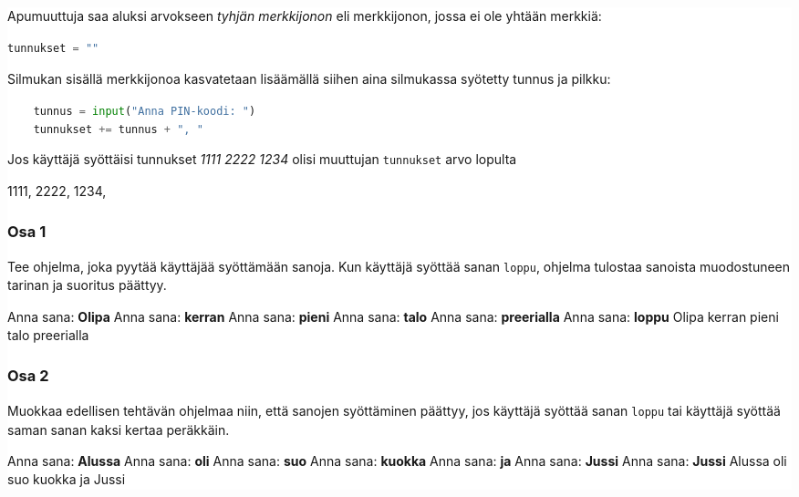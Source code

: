 Apumuuttuja saa aluksi arvokseen _tyhjän merkkijonon_ eli merkkijonon, jossa ei ole yhtään merkkiä:

```python
tunnukset = ""
```

Silmukan sisällä merkkijonoa kasvatetaan lisäämällä siihen aina silmukassa syötetty tunnus ja pilkku:

```python
    tunnus = input("Anna PIN-koodi: ")
    tunnukset += tunnus + ", "
```

Jos käyttäjä syöttäisi tunnukset _1111 2222 1234_ olisi muuttujan `tunnukset` arvo lopulta

<sample-output>

1111, 2222, 1234,

</sample-output>


<in-browser-programming-exercise name="Tarina" tmcname="osa02-21_tarina">

### Osa 1

Tee ohjelma, joka pyytää käyttäjää syöttämään sanoja. Kun käyttäjä syöttää sanan `loppu`, ohjelma tulostaa sanoista muodostuneen tarinan ja suoritus päättyy.

<sample-output>

Anna sana: **Olipa**
Anna sana: **kerran**
Anna sana: **pieni**
Anna sana: **talo**
Anna sana: **preerialla**
Anna sana: **loppu**
Olipa kerran pieni talo preerialla

</sample-output>

### Osa 2

Muokkaa edellisen tehtävän ohjelmaa niin, että sanojen syöttäminen päättyy, jos käyttäjä syöttää sanan `loppu` tai käyttäjä syöttää saman sanan kaksi kertaa peräkkäin.

<sample-output>

Anna sana: **Alussa**
Anna sana: **oli**
Anna sana: **suo**
Anna sana: **kuokka**
Anna sana: **ja**
Anna sana: **Jussi**
Anna sana: **Jussi**
Alussa oli suo kuokka ja Jussi

</sample-output>

